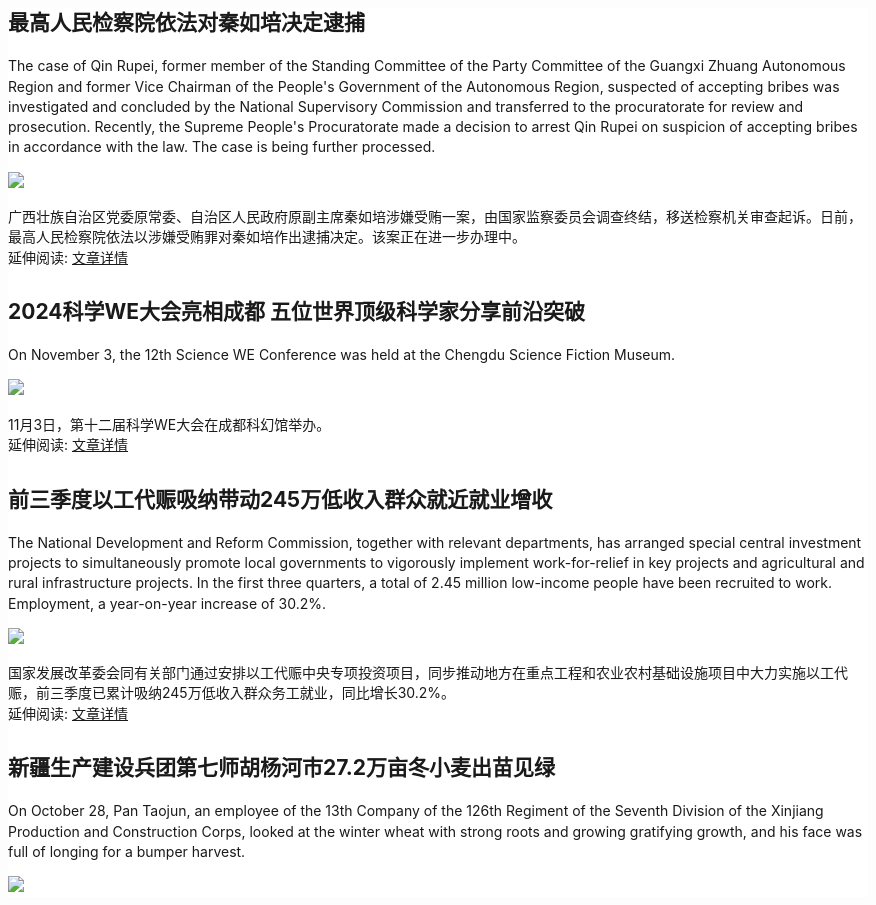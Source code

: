 <qrcode title="第七届进博会布展工作基本完成 保障工作准备就绪" image="https://p1.img.cctvpic.com/photoworkspace/2024/11/04/2024110414184540237.jpg" />   

## 最高人民检察院依法对秦如培决定逮捕   
The case of Qin Rupei, former member of the Standing Committee of the Party Committee of the Guangxi Zhuang Autonomous Region and former Vice Chairman of the People's Government of the Autonomous Region, suspected of accepting bribes was investigated and concluded by the National Supervisory Commission and transferred to the procuratorate for review and prosecution. Recently, the Supreme People's Procuratorate made a decision to arrest Qin Rupei on suspicion of accepting bribes in accordance with the law. The case is being further processed.   

<img src="https://p4.img.cctvpic.com/photoworkspace/2024/11/04/2024110415071547812.png" />   

广西壮族自治区党委原常委、自治区人民政府原副主席秦如培涉嫌受贿一案，由国家监察委员会调查终结，移送检察机关审查起诉。日前，最高人民检察院依法以涉嫌受贿罪对秦如培作出逮捕决定。该案正在进一步办理中。   
延伸阅读: [文章详情](https://news.cctv.com/2024/11/04/ARTIFjAyfr49zkrr3S7BVWSb241104.shtml)   

<qrcode title="最高人民检察院依法对秦如培决定逮捕" image="https://p4.img.cctvpic.com/photoworkspace/2024/11/04/2024110415071547812.png" />   

## 2024科学WE大会亮相成都 五位世界顶级科学家分享前沿突破   
On November 3, the 12th Science WE Conference was held at the Chengdu Science Fiction Museum.   

<img src="https://p4.img.cctvpic.com/photoworkspace/2024/11/04/2024110414423032819.png" />   

11月3日，第十二届科学WE大会在成都科幻馆举办。   
延伸阅读: [文章详情](https://news.cctv.com/2024/11/04/ARTI2SwqsH6lgOBCRazsdKwK241104.shtml)   

<qrcode title="2024科学WE大会亮相成都 五位世界顶级科学家分享前沿突破" image="https://p4.img.cctvpic.com/photoworkspace/2024/11/04/2024110414423032819.png" />   

## 前三季度以工代赈吸纳带动245万低收入群众就近就业增收   
The National Development and Reform Commission, together with relevant departments, has arranged special central investment projects to simultaneously promote local governments to vigorously implement work-for-relief in key projects and agricultural and rural infrastructure projects. In the first three quarters, a total of 2.45 million low-income people have been recruited to work. Employment, a year-on-year increase of 30.2%.   

<img src="https://p3.img.cctvpic.com/photoworkspace/2024/11/04/2024110414422166231.jpg" />   

国家发展改革委会同有关部门通过安排以工代赈中央专项投资项目，同步推动地方在重点工程和农业农村基础设施项目中大力实施以工代赈，前三季度已累计吸纳245万低收入群众务工就业，同比增长30.2%。   
延伸阅读: [文章详情](https://news.cctv.com/2024/11/04/ARTIBhIMfX5oxHxQoGGqUvME241104.shtml)   

<qrcode title="前三季度以工代赈吸纳带动245万低收入群众就近就业增收" image="https://p3.img.cctvpic.com/photoworkspace/2024/11/04/2024110414422166231.jpg" />   

## 新疆生产建设兵团第七师胡杨河市27.2万亩冬小麦出苗见绿   
On October 28, Pan Taojun, an employee of the 13th Company of the 126th Regiment of the Seventh Division of the Xinjiang Production and Construction Corps, looked at the winter wheat with strong roots and growing gratifying growth, and his face was full of longing for a bumper harvest.   

<img src="https://p3.img.cctvpic.com/photoworkspace/2024/11/04/2024110413173418225.jpg" />   
